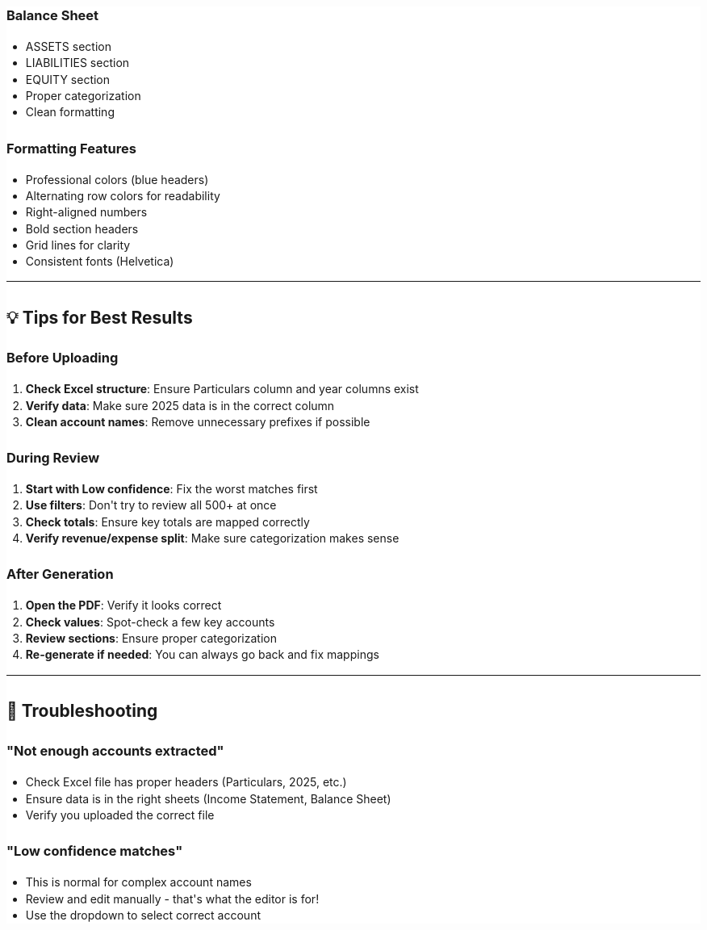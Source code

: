 ### Balance Sheet
- ASSETS section
- LIABILITIES section
- EQUITY section
- Proper categorization
- Clean formatting

### Formatting Features
- Professional colors (blue headers)
- Alternating row colors for readability
- Right-aligned numbers
- Bold section headers
- Grid lines for clarity
- Consistent fonts (Helvetica)

---

## 💡 Tips for Best Results

### Before Uploading
1. **Check Excel structure**: Ensure Particulars column and year columns exist
2. **Verify data**: Make sure 2025 data is in the correct column
3. **Clean account names**: Remove unnecessary prefixes if possible

### During Review
1. **Start with Low confidence**: Fix the worst matches first
2. **Use filters**: Don't try to review all 500+ at once
3. **Check totals**: Ensure key totals are mapped correctly
4. **Verify revenue/expense split**: Make sure categorization makes sense

### After Generation
1. **Open the PDF**: Verify it looks correct
2. **Check values**: Spot-check a few key accounts
3. **Review sections**: Ensure proper categorization
4. **Re-generate if needed**: You can always go back and fix mappings

---

## 🔧 Troubleshooting

### "Not enough accounts extracted"
- Check Excel file has proper headers (Particulars, 2025, etc.)
- Ensure data is in the right sheets (Income Statement, Balance Sheet)
- Verify you uploaded the correct file

### "Low confidence matches"
- This is normal for complex account names
- Review and edit manually - that's what the editor is for!
- Use the dropdown to select correct account
